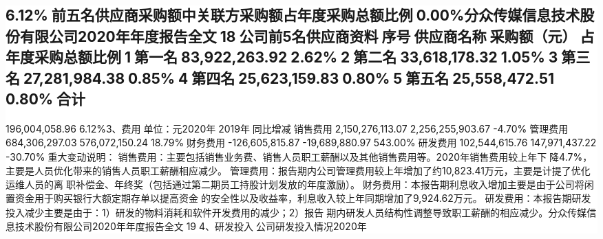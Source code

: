 6.12%
前五名供应商采购额中关联方采购额占年度采购总额比例
0.00%分众传媒信息技术股份有限公司2020年年度报告全文
18
公司前5名供应商资料
序号
供应商名称
采购额（元）
占年度采购总额比例
1
第一名
83,922,263.92
2.62%
2
第二名
33,618,178.32
1.05%
3
第三名
27,281,984.38
0.85%
4
第四名
25,623,159.83
0.80%
5
第五名
25,558,472.51
0.80%
合计
--
196,004,058.96
6.12%3、费用
单位：元2020年
2019年
同比增减
销售费用
2,150,276,113.07
2,256,255,903.67
-4.70%
管理费用
684,306,297.03
576,072,150.24
18.79%
财务费用
-126,605,815.87
-19,689,880.97
543.00%
研发费用
102,544,615.76
147,971,437.22
-30.70%
重大变动说明：
销售费用：主要包括销售业务费、销售人员职工薪酬以及其他销售费用等。2020年销售费用较上年下
降4.7%，主要是人员优化带来的销售人员职工薪酬相应减少。
管理费用：报告期内公司管理费用较上年增加了约10,823.41万元，主要是计提了优化运维人员的离
职补偿金、年终奖（包括通过第二期员工持股计划发放的年度激励）。
财务费用：本报告期利息收入增加主要是由于公司将闲置资金用于购买银行大额定期存单以提高资金
的安全性以及收益率，利息收入较上年同期增加了9,924.62万元。
研发费用：本报告期研发投入减少主要是由于：1）研发的物料消耗和软件开发费用的减少；2）报告
期内研发人员结构性调整导致职工薪酬的相应减少。分众传媒信息技术股份有限公司2020年年度报告全文
19
4、研发投入
公司研发投入情况2020年